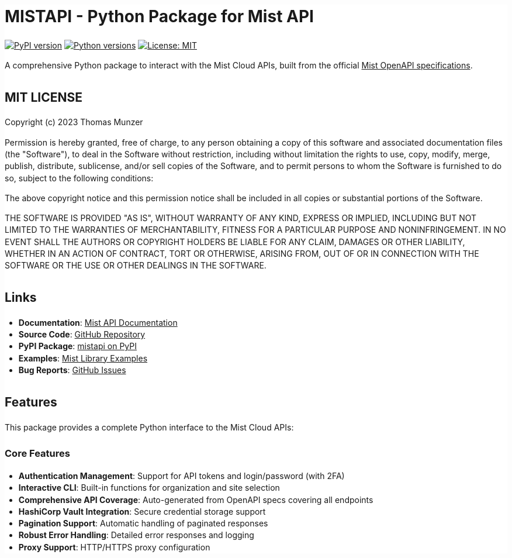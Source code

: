 # MISTAPI - Python Package for Mist API

[![PyPI version](https://img.shields.io/pypi/v/mistapi.svg)](https://pypi.org/project/mistapi/)
[![Python versions](https://img.shields.io/pypi/pyversions/mistapi.svg)](https://pypi.org/project/mistapi/)
[![License: MIT](https://img.shields.io/badge/License-MIT-yellow.svg)](https://opensource.org/licenses/MIT)

A comprehensive Python package to interact with the Mist Cloud APIs, built from the official [Mist OpenAPI specifications](https://www.juniper.net/documentation/us/en/software/mist/api/http/getting-started/how-to-get-started).

## MIT LICENSE

Copyright (c) 2023 Thomas Munzer

Permission is hereby granted, free of charge, to any person obtaining a copy of this software and associated documentation files (the "Software"), to deal in the  Software without restriction, including without limitation the rights to use, copy, modify, merge, publish, distribute, sublicense, and/or sell copies of the Software, and to permit persons to whom the Software is furnished to do so, subject to the following conditions:

The above copyright notice and this permission notice shall be included in all copies or substantial portions of the Software.

THE SOFTWARE IS PROVIDED "AS IS", WITHOUT WARRANTY OF ANY KIND, EXPRESS OR IMPLIED, INCLUDING BUT NOT LIMITED TO THE WARRANTIES OF MERCHANTABILITY, FITNESS FOR A PARTICULAR PURPOSE AND NONINFRINGEMENT. IN NO EVENT SHALL THE AUTHORS OR COPYRIGHT HOLDERS BE LIABLE FOR ANY CLAIM, DAMAGES OR OTHER LIABILITY, WHETHER IN AN ACTION OF CONTRACT, TORT OR OTHERWISE, ARISING FROM, OUT OF OR IN CONNECTION WITH THE SOFTWARE OR THE USE OR OTHER DEALINGS IN THE SOFTWARE.


## Links

- **Documentation**: [Mist API Documentation](https://doc.mist-lab.fr)
- **Source Code**: [GitHub Repository](https://github.com/tmunzer/mistapi_python)
- **PyPI Package**: [mistapi on PyPI](https://pypi.org/project/mistapi/)
- **Examples**: [Mist Library Examples](https://github.com/tmunzer/mist_library)
- **Bug Reports**: [GitHub Issues](https://github.com/tmunzer/mistapi_python/issues)


## Features

This package provides a complete Python interface to the Mist Cloud APIs:

### Core Features
* **Authentication Management**: Support for API tokens and login/password (with 2FA)
* **Interactive CLI**: Built-in functions for organization and site selection
* **Comprehensive API Coverage**: Auto-generated from OpenAPI specs covering all endpoints
* **HashiCorp Vault Integration**: Secure credential storage support
* **Pagination Support**: Automatic handling of paginated responses
* **Robust Error Handling**: Detailed error responses and logging
* **Proxy Support**: HTTP/HTTPS proxy configuration
